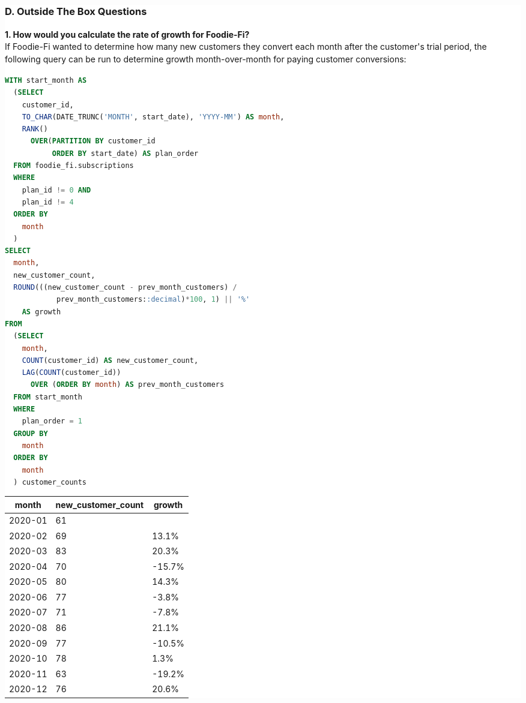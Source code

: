 ### D. Outside The Box Questions
**1. How would you calculate the rate of growth for Foodie-Fi?**  
If Foodie-Fi wanted to determine how many new customers they convert each month after the customer's trial period, the following query can be run to determine growth month-over-month for paying customer conversions:
```sql
WITH start_month AS
  (SELECT
    customer_id,
    TO_CHAR(DATE_TRUNC('MONTH', start_date), 'YYYY-MM') AS month,
    RANK()  
      OVER(PARTITION BY customer_id  
           ORDER BY start_date) AS plan_order
  FROM foodie_fi.subscriptions
  WHERE
    plan_id != 0 AND
    plan_id != 4
  ORDER BY
    month
  )
SELECT
  month,
  new_customer_count,
  ROUND(((new_customer_count - prev_month_customers) / 
            prev_month_customers::decimal)*100, 1) || '%' 
    AS growth
FROM
  (SELECT
    month,
    COUNT(customer_id) AS new_customer_count,
    LAG(COUNT(customer_id))
      OVER (ORDER BY month) AS prev_month_customers
  FROM start_month
  WHERE
    plan_order = 1
  GROUP BY
    month
  ORDER BY
    month
  ) customer_counts
```
| month   | new_customer_count | growth |
| ------- | ------------------ | ------ |
| 2020-01 | 61                 |        |
| 2020-02 | 69                 | 13.1%  |
| 2020-03 | 83                 | 20.3%  |
| 2020-04 | 70                 | -15.7% |
| 2020-05 | 80                 | 14.3%  |
| 2020-06 | 77                 | -3.8%  |
| 2020-07 | 71                 | -7.8%  |
| 2020-08 | 86                 | 21.1%  |
| 2020-09 | 77                 | -10.5% |
| 2020-10 | 78                 | 1.3%   |
| 2020-11 | 63                 | -19.2% |
| 2020-12 | 76                 | 20.6%  |